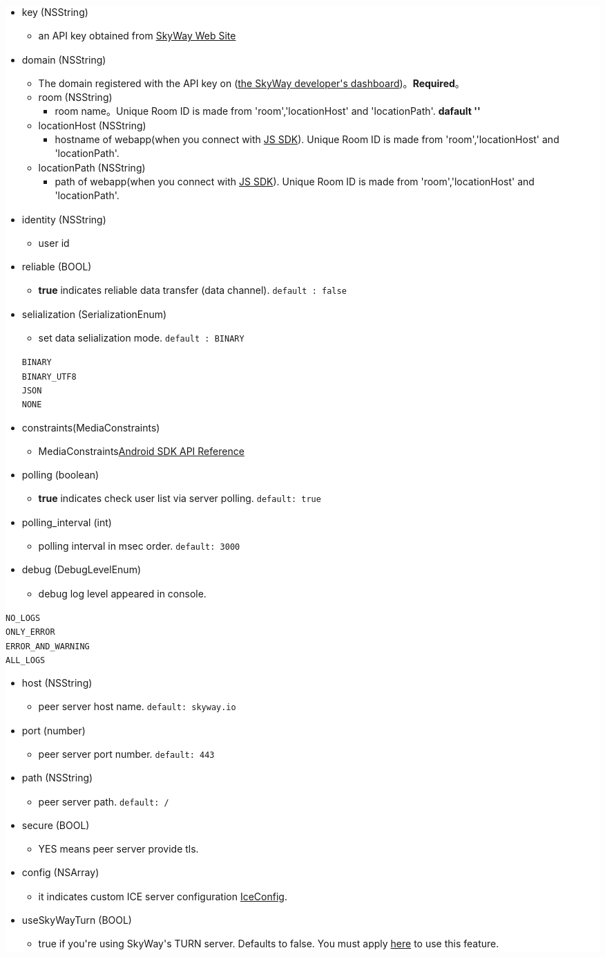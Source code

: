 * key (NSString)
    * an API key obtained from [SkyWay Web Site](https://skyway.io/ds/)
* domain (NSString)
    * The domain registered with the API key on ([the SkyWay developer's dashboard](https://skyway.io/ds/))。**Required**。
    * room (NSString)
        * room name。Unique Room ID is made from 'room','locationHost' and 'locationPath'. **dafault ''**
    * locationHost (NSString)
        * hostname of webapp(when you connect with [JS SDK](https://github.com/nttcom/SkyWay-MultiParty)). Unique Room ID is made from 'room','locationHost' and 'locationPath'.
    * locationPath (NSString)
        * path of webapp(when you connect with [JS SDK](https://github.com/nttcom/SkyWay-MultiParty)). Unique Room ID is made from 'room','locationHost' and 'locationPath'.
*  identity (NSString)
    * user id
* reliable (BOOL)
    * **true** indicates reliable data transfer (data channel). ```default : false```
* selialization (SerializationEnum)
    * set data selialization mode. ```default : BINARY```

    ```
    BINARY
    BINARY_UTF8
    JSON
    NONE
    ```

* constraints(MediaConstraints)
    * MediaConstraints[Android SDK API Reference](https://nttcom.github.io/skyway/docs/#Android-mediaconstraints)
* polling (boolean)
    * **true** indicates check user list via server polling. ```default: true```
* polling_interval (int)
    * polling interval in msec order. ```default: 3000```

* debug (DebugLevelEnum)
    * debug log level appeared in console.
```
NO_LOGS
ONLY_ERROR
ERROR_AND_WARNING
ALL_LOGS
```

* host (NSString)
    * peer server host name. ```default: skyway.io```
* port (number)
    * peer server port number. ```default: 443```
* path (NSString)
    * peer server path. ```default: /```
* secure (BOOL)
    * YES means peer server provide tls.

* config (NSArray)
   * it indicates custom ICE server configuration [IceConfig](https://nttcom.github.io/skyway/docs/#Android-iceconfig).
 * useSkyWayTurn (BOOL)
     * true if you're using SkyWay's TURN server. Defaults to false. You must apply [here](https://skyway.io/ds/turnrequest) to use this feature.
